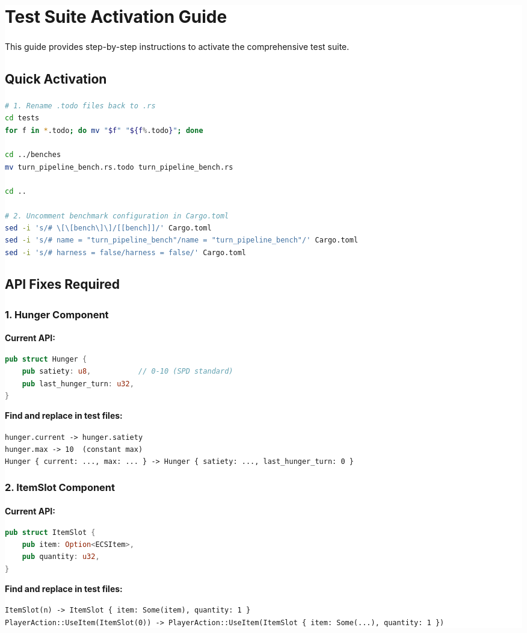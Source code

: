 # Test Suite Activation Guide

This guide provides step-by-step instructions to activate the comprehensive test suite.

## Quick Activation

```bash
# 1. Rename .todo files back to .rs
cd tests
for f in *.todo; do mv "$f" "${f%.todo}"; done

cd ../benches
mv turn_pipeline_bench.rs.todo turn_pipeline_bench.rs

cd ..

# 2. Uncomment benchmark configuration in Cargo.toml
sed -i 's/# \[\[bench\]\]/[[bench]]/' Cargo.toml
sed -i 's/# name = "turn_pipeline_bench"/name = "turn_pipeline_bench"/' Cargo.toml
sed -i 's/# harness = false/harness = false/' Cargo.toml
```

## API Fixes Required

### 1. Hunger Component

**Current API:**
```rust
pub struct Hunger {
    pub satiety: u8,           // 0-10 (SPD standard)
    pub last_hunger_turn: u32,
}
```

**Find and replace in test files:**
```
hunger.current -> hunger.satiety
hunger.max -> 10  (constant max)
Hunger { current: ..., max: ... } -> Hunger { satiety: ..., last_hunger_turn: 0 }
```

### 2. ItemSlot Component

**Current API:**
```rust
pub struct ItemSlot {
    pub item: Option<ECSItem>,
    pub quantity: u32,
}
```

**Find and replace in test files:**
```
ItemSlot(n) -> ItemSlot { item: Some(item), quantity: 1 }
PlayerAction::UseItem(ItemSlot(0)) -> PlayerAction::UseItem(ItemSlot { item: Some(...), quantity: 1 })
```
